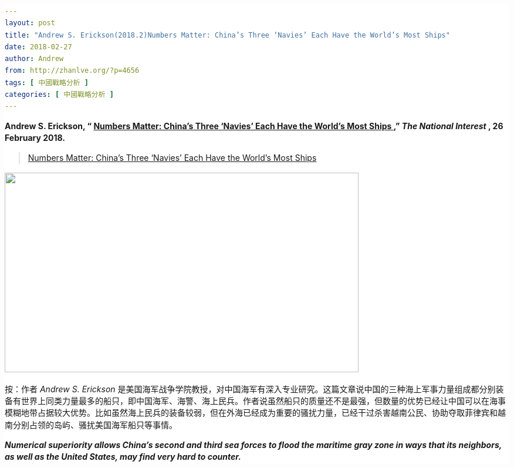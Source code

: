 ```yaml
---
layout: post
title: "Andrew S. Erickson(2018.2)Numbers Matter: China’s Three ‘Navies’ Each Have the World’s Most Ships"
date: 2018-02-27
author: Andrew
from: http://zhanlve.org/?p=4656
tags: [ 中國戰略分析 ]
categories: [ 中國戰略分析 ]
---
```


<div id="entry">
 <div class="at-above-post addthis_tool" data-url="http://zhanlve.org/?p=4656">
 </div>
 <p>
  <strong>
   Andrew S. Erickson, “
   <a href="http://nationalinterest.org/feature/numbers-matter-chinas-three-navies-each-have-the-worlds-most-24653" rel="noopener" target="_blank">
    Numbers Matter: China’s Three ‘Navies’ Each Have the World’s Most Ships
   </a>
   ,”
   <em>
    The National Interest
   </em>
   , 26 February 2018.
  </strong>
 </p>
 <blockquote class="wp-embedded-content" data-secret="LlZK36GMSx">
  <p>
   <a href="http://www.andrewerickson.com/2018/02/numbers-matter-chinas-three-navies-each-have-the-worlds-most-ships/">
    Numbers Matter: China’s Three ‘Navies’ Each Have the World’s Most Ships
   </a>
  </p>
 </blockquote>
 <p>
  <iframe class="wp-embedded-content" data-secret="LlZK36GMSx" frameborder="0" height="282" marginheight="0" marginwidth="0" sandbox="allow-scripts" scrolling="no" security="restricted" src="http://www.andrewerickson.com/2018/02/numbers-matter-chinas-three-navies-each-have-the-worlds-most-ships/embed/#?secret=LlZK36GMSx" style="position: absolute; clip: rect(1px, 1px, 1px, 1px);" title="“Numbers Matter: China’s Three ‘Navies’ Each Have the World’s Most Ships” — Andrew S. Erickson" width="500">
  </iframe>
 </p>
 <p>
  <img alt="" class="aligncenter size-full wp-image-4657" height="340" sizes="(max-width: 603px) 100vw, 603px" src="http://zhanlve.org/wp-content/uploads/2018/02/中国海警.jpg" srcset="http://zhanlve.org/wp-content/uploads/2018/02/中国海警.jpg 603w, http://zhanlve.org/wp-content/uploads/2018/02/中国海警-300x169.jpg 300w" width="603"/>
 </p>
 <p>
  按：作者
  <em>
   Andrew S. Erickson
  </em>
  是美国海军战争学院教授，对中国海军有深入专业研究。这篇文章说中国的三种海上军事力量组成都分别装备有世界上同类力量最多的船只，即中国海军、海警、海上民兵。作者说虽然船只的质量还不是最强，但数量的优势已经让中国可以在海事模糊地带占据较大优势。比如虽然海上民兵的装备较弱，但在外海已经成为重要的骚扰力量，已经干过杀害越南公民、协助夺取菲律宾和越南分别占领的岛屿、骚扰美国海军船只等事情。
 </p>
 <p>
  <em>
   <strong>
    Numerical superiority allows China’s second and third sea forces to flood the maritime gray zone in ways that its neighbors, as well as the United States, may find very hard to counter.
   </strong>